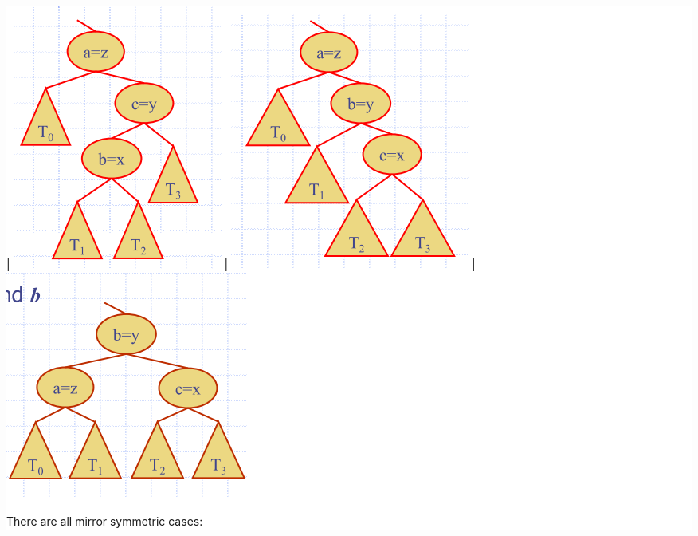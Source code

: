 | ![Alt text](assets/IMG77.PNG) | ![Alt text](assets/IMG75.PNG) | ![Alt text](assets/IMG76.PNG)

There are all mirror symmetric cases:
